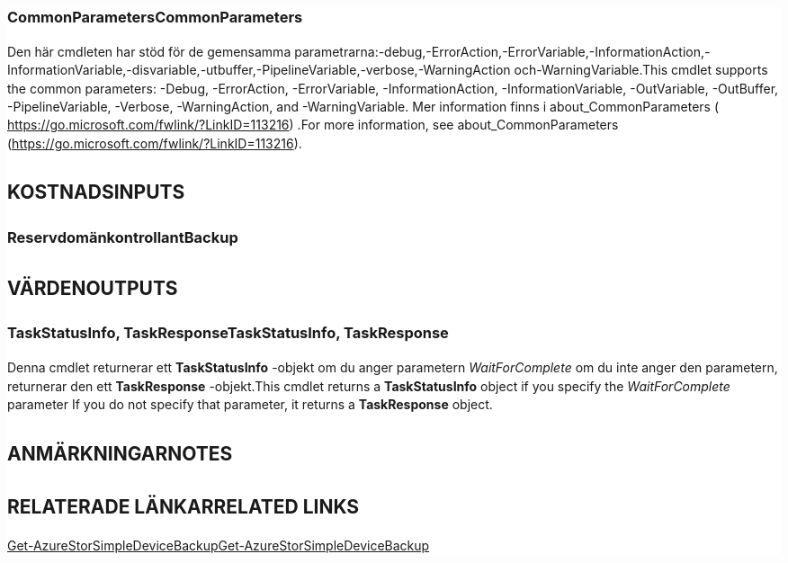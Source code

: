 ### <span data-ttu-id="ae71d-139">CommonParameters</span><span class="sxs-lookup"><span data-stu-id="ae71d-139">CommonParameters</span></span>
<span data-ttu-id="ae71d-140">Den här cmdleten har stöd för de gemensamma parametrarna:-debug,-ErrorAction,-ErrorVariable,-InformationAction,-InformationVariable,-disvariable,-utbuffer,-PipelineVariable,-verbose,-WarningAction och-WarningVariable.</span><span class="sxs-lookup"><span data-stu-id="ae71d-140">This cmdlet supports the common parameters: -Debug, -ErrorAction, -ErrorVariable, -InformationAction, -InformationVariable, -OutVariable, -OutBuffer, -PipelineVariable, -Verbose, -WarningAction, and -WarningVariable.</span></span> <span data-ttu-id="ae71d-141">Mer information finns i about_CommonParameters ( https://go.microsoft.com/fwlink/?LinkID=113216) .</span><span class="sxs-lookup"><span data-stu-id="ae71d-141">For more information, see about_CommonParameters (https://go.microsoft.com/fwlink/?LinkID=113216).</span></span>

## <span data-ttu-id="ae71d-142">KOSTNADS</span><span class="sxs-lookup"><span data-stu-id="ae71d-142">INPUTS</span></span>

### <span data-ttu-id="ae71d-143">Reservdomänkontrollant</span><span class="sxs-lookup"><span data-stu-id="ae71d-143">Backup</span></span>

## <span data-ttu-id="ae71d-144">VÄRDEN</span><span class="sxs-lookup"><span data-stu-id="ae71d-144">OUTPUTS</span></span>

### <span data-ttu-id="ae71d-145">TaskStatusInfo, TaskResponse</span><span class="sxs-lookup"><span data-stu-id="ae71d-145">TaskStatusInfo, TaskResponse</span></span>
<span data-ttu-id="ae71d-146">Denna cmdlet returnerar ett **TaskStatusInfo** -objekt om du anger parametern *WaitForComplete* om du inte anger den parametern, returnerar den ett **TaskResponse** -objekt.</span><span class="sxs-lookup"><span data-stu-id="ae71d-146">This cmdlet returns a **TaskStatusInfo** object if you specify the *WaitForComplete* parameter If you do not specify that parameter, it returns a **TaskResponse** object.</span></span>

## <span data-ttu-id="ae71d-147">ANMÄRKNINGAR</span><span class="sxs-lookup"><span data-stu-id="ae71d-147">NOTES</span></span>

## <span data-ttu-id="ae71d-148">RELATERADE LÄNKAR</span><span class="sxs-lookup"><span data-stu-id="ae71d-148">RELATED LINKS</span></span>

[<span data-ttu-id="ae71d-149">Get-AzureStorSimpleDeviceBackup</span><span class="sxs-lookup"><span data-stu-id="ae71d-149">Get-AzureStorSimpleDeviceBackup</span></span>](./Get-AzureStorSimpleDeviceBackup.md)


